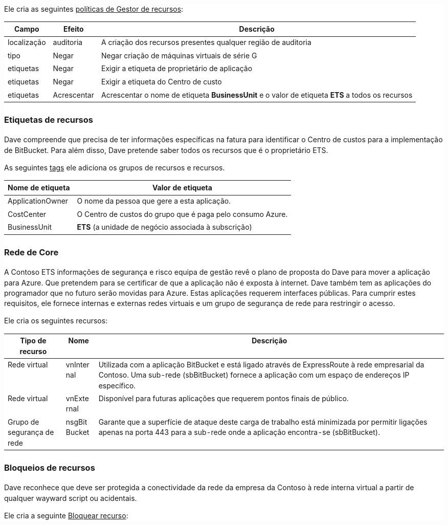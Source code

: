Ele cria as seguintes [políticas de Gestor de recursos](resource-manager-policy.md): 

| Campo | Efeito | Descrição |
| ----- | ------ | ----------- |
| localização | auditoria | A criação dos recursos presentes qualquer região de auditoria |
| tipo | Negar | Negar criação de máquinas virtuais de série G |
| etiquetas | Negar | Exigir a etiqueta de proprietário de aplicação |
| etiquetas | Negar | Exigir a etiqueta do Centro de custo |
| etiquetas | Acrescentar | Acrescentar o nome de etiqueta **BusinessUnit** e o valor de etiqueta **ETS** a todos os recursos |


### <a name="resource-tags"></a>Etiquetas de recursos

Dave compreende que precisa de ter informações específicas na fatura para identificar o Centro de custos para a implementação de BitBucket. Para além disso, Dave pretende saber todos os recursos que é o proprietário ETS. 

As seguintes [tags](resource-group-using-tags.md) ele adiciona os grupos de recursos e recursos. 
 
| Nome de etiqueta | Valor de etiqueta |
| -------- | --------- |
| ApplicationOwner | O nome da pessoa que gere a esta aplicação. |
| CostCenter | O Centro de custos do grupo que é paga pelo consumo Azure. |
| BusinessUnit | **ETS** (a unidade de negócio associada à subscrição) |

### <a name="core-network"></a>Rede de Core

A Contoso ETS informações de segurança e risco equipa de gestão revê o plano de proposta do Dave para mover a aplicação para Azure. Que pretendem para se certificar de que a aplicação não é exposta à internet.  Dave também tem as aplicações do programador que no futuro serão movidas para Azure. Estas aplicações requerem interfaces públicas.  Para cumprir estes requisitos, ele fornece internas e externas redes virtuais e um grupo de segurança de rede para restringir o acesso.

Ele cria os seguintes recursos:

| Tipo de recurso | Nome | Descrição |
| ------------- | ---- | ----------- |
| Rede virtual | vnInternal | Utilizada com a aplicação BitBucket e está ligado através de ExpressRoute à rede empresarial da Contoso.  Uma sub-rede (sbBitBucket) fornece a aplicação com um espaço de endereços IP específico. |
| Rede virtual | vnExternal | Disponível para futuras aplicações que requerem pontos finais de público. |
| Grupo de segurança de rede | nsgBitBucket | Garante que a superfície de ataque deste carga de trabalho está minimizada por permitir ligações apenas na porta 443 para a sub-rede onde a aplicação encontra-se (sbBitBucket). |

### <a name="resource-locks"></a>Bloqueios de recursos 

Dave reconhece que deve ser protegida a conectividade da rede da empresa da Contoso à rede interna virtual a partir de qualquer wayward script ou acidentais. 

Ele cria a seguinte [Bloquear recurso](resource-group-lock-resources.md):
